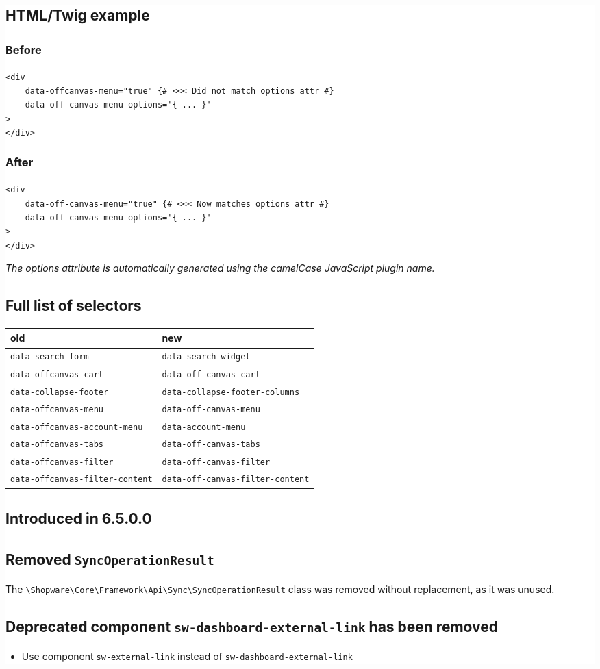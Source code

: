 ## HTML/Twig example

### Before

```twig
<div 
    data-offcanvas-menu="true" {# <<< Did not match options attr #}
    data-off-canvas-menu-options='{ ... }'
>
</div>
```

### After

```twig
<div 
    data-off-canvas-menu="true" {# <<< Now matches options attr #}
    data-off-canvas-menu-options='{ ... }'
>
</div>
```

_The options attribute is automatically generated using the camelCase JavaScript plugin name._

## Full list of selectors

| old                             | new                              |
|:--------------------------------|:---------------------------------|
| `data-search-form`              | `data-search-widget`             |
| `data-offcanvas-cart`           | `data-off-canvas-cart`           |
| `data-collapse-footer`          | `data-collapse-footer-columns`   |
| `data-offcanvas-menu`           | `data-off-canvas-menu`           |
| `data-offcanvas-account-menu`   | `data-account-menu`              |
| `data-offcanvas-tabs`           | `data-off-canvas-tabs`           |
| `data-offcanvas-filter`         | `data-off-canvas-filter`         |
| `data-offcanvas-filter-content` | `data-off-canvas-filter-content` |

## Introduced in 6.5.0.0
## Removed `SyncOperationResult`
The `\Shopware\Core\Framework\Api\Sync\SyncOperationResult` class was removed without replacement, as it was unused.

## Deprecated component `sw-dashboard-external-link` has been removed
* Use component `sw-external-link` instead of `sw-dashboard-external-link`

